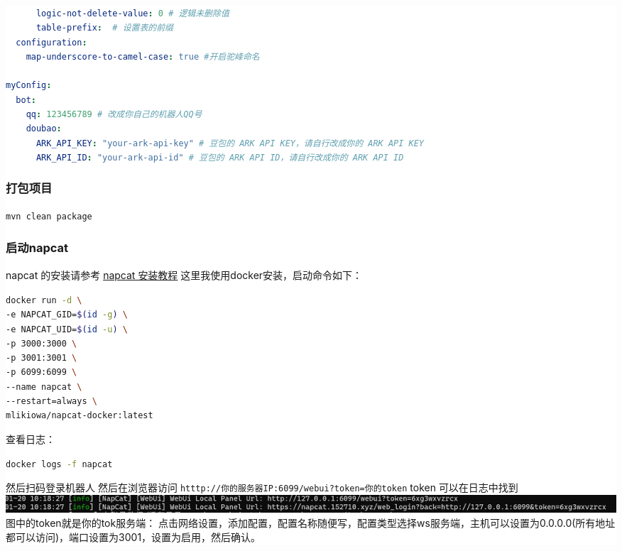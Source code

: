 ```yaml
      logic-not-delete-value: 0 # 逻辑未删除值
      table-prefix:  # 设置表的前缀
  configuration:
    map-underscore-to-camel-case: true #开启驼峰命名

myConfig:
  bot:
    qq: 123456789 # 改成你自己的机器人QQ号
    doubao:
      ARK_API_KEY: "your-ark-api-key" # 豆包的 ARK API KEY，请自行改成你的 ARK API KEY
      ARK_API_ID: "your-ark-api-id" # 豆包的 ARK API ID，请自行改成你的 ARK API ID
```
### 打包项目
```bash
mvn clean package
```
### 启动napcat
napcat 的安装请参考 [napcat 安装教程](https://napneko.github.io/guide/napcat)
这里我使用docker安装，启动命令如下：
```bash
docker run -d \
-e NAPCAT_GID=$(id -g) \
-e NAPCAT_UID=$(id -u) \
-p 3000:3000 \
-p 3001:3001 \
-p 6099:6099 \
--name napcat \
--restart=always \
mlikiowa/napcat-docker:latest
```
查看日志：
```bash
docker logs -f napcat
```
然后扫码登录机器人
然后在浏览器访问 `htttp://你的服务器IP:6099/webui?token=你的token`
token 可以在日志中找到
![img.png](img.png)
图中的token就是你的tok服务端：
点击网络设置，添加配置，配置名称随便写，配置类型选择ws服务端，主机可以设置为0.0.0.0(所有地址都可以访问)，端口设置为3001，设置为启用，然后确认。